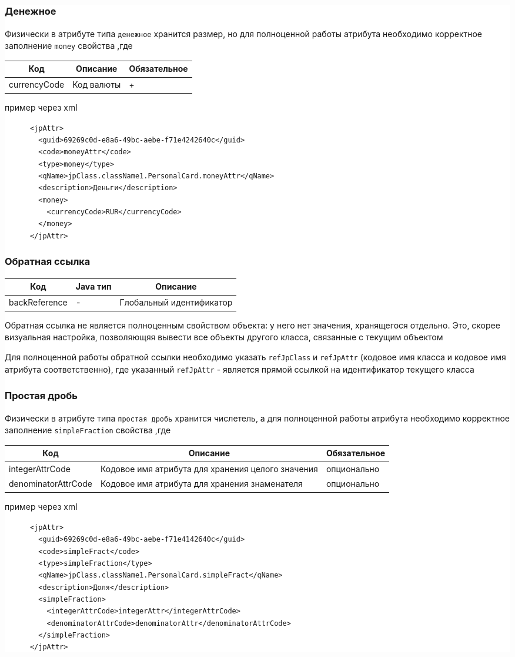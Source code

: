 ### Денежное

Физически в атрибуте типа `денежное` хранится размер, но для полноценной работы атрибута необходимо корректное заполнение `money` свойства
,где

| Код          | Описание   | Обязательное |
|--------------|------------|--------------|
| currencyCode | Код валюты | +            |


пример через xml
```
      <jpAttr>
        <guid>69269c0d-e8a6-49bc-aebe-f71e4242640c</guid>
        <code>moneyAttr</code>
        <type>money</type>
        <qName>jpClass.className1.PersonalCard.moneyAttr</qName>
        <description>Деньги</description>
        <money>
          <currencyCode>RUR</currencyCode>
        </money>
      </jpAttr>
```

### Обратная ссылка

| Код           | Java тип | Описание                 |
|---------------|----------|--------------------------|
| backReference | -        | Глобальный идентификатор |

Обратная ссылка не является полноценным свойством объекта: у него нет значения, хранящегося отдельно.
Это, скорее визуальная настройка, позволяющяя вывести все объекты другого класса, связанные с текущим объектом

Для полноценной работы обратной ссылки необходимо указать `refJpClass` и `refJpAttr` (кодовое имя класса и кодовое имя атрибута соответственно),
где указанный `refJpAttr` - является прямой ссылкой на идентификатор текущего класса 

### Простая дробь 

Физически в атрибуте типа `простая дробь` хранится числетель, а для полноценной работы атрибута необходимо корректное заполнение `simpleFraction` свойства
,где

| Код                 | Описание                                          | Обязательное |
|---------------------|---------------------------------------------------|--------------|
| integerAttrCode     | Кодовое имя атрибута для хранения целого значения | опционально  |
| denominatorAttrCode | Кодовое имя атрибута для хранения знаменателя     | опционально  |


пример через xml
```
      <jpAttr>
        <guid>69269c0d-e8a6-49bc-aebe-f71e4142640c</guid>
        <code>simpleFract</code>
        <type>simpleFraction</type>
        <qName>jpClass.className1.PersonalCard.simpleFract</qName>
        <description>Доля</description>
        <simpleFraction>
          <integerAttrCode>integerAttr</integerAttrCode>
          <denominatorAttrCode>denominatorAttr</denominatorAttrCode>
        </simpleFraction>
      </jpAttr>
```
